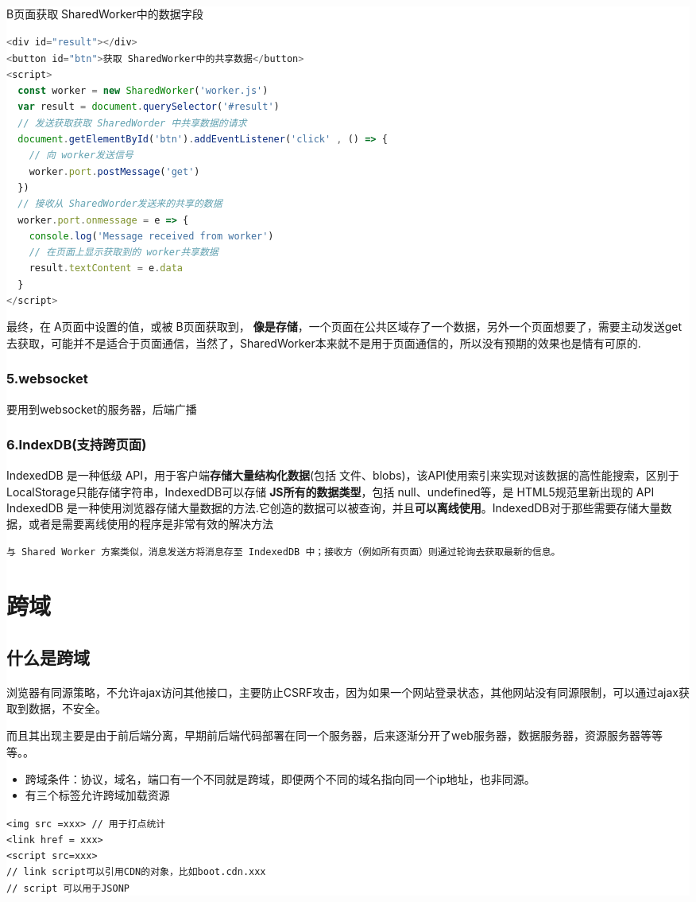 B页面获取 SharedWorker中的数据字段

```js
<div id="result"></div>
<button id="btn">获取 SharedWorker中的共享数据</button>
<script>
  const worker = new SharedWorker('worker.js')
  var result = document.querySelector('#result')
  // 发送获取获取 SharedWorder 中共享数据的请求
  document.getElementById('btn').addEventListener('click' , () => {
    // 向 worker发送信号
    worker.port.postMessage('get')
  })
  // 接收从 SharedWorder发送来的共享的数据
  worker.port.onmessage = e => {
    console.log('Message received from worker')
    // 在页面上显示获取到的 worker共享数据
    result.textContent = e.data
  }
</script>
```

最终，在 A页面中设置的值，或被 B页面获取到， **像是存储**，一个页面在公共区域存了一个数据，另外一个页面想要了，需要主动发送get去获取，可能并不是适合于页面通信，当然了，SharedWorker本来就不是用于页面通信的，所以没有预期的效果也是情有可原的.

### 5.websocket

要用到websocket的服务器，后端广播

### 6.IndexDB(支持跨页面)

IndexedDB 是一种低级 API，用于客户端**存储大量结构化数据**(包括 文件、blobs)，该API使用索引来实现对该数据的高性能搜索，区别于 LocalStorage只能存储字符串，IndexedDB可以存储 **JS所有的数据类型**，包括 null、undefined等，是 HTML5规范里新出现的 API IndexedDB 是一种使用浏览器存储大量数据的方法.它创造的数据可以被查询，并且**可以离线使用**。IndexedDB对于那些需要存储大量数据，或者是需要离线使用的程序是非常有效的解决方法

```
与 Shared Worker 方案类似，消息发送方将消息存至 IndexedDB 中；接收方（例如所有页面）则通过轮询去获取最新的信息。
```



# 跨域



## 什么是跨域

浏览器有同源策略，不允许ajax访问其他接口，主要防止CSRF攻击，因为如果一个网站登录状态，其他网站没有同源限制，可以通过ajax获取到数据，不安全。

而且其出现主要是由于前后端分离，早期前后端代码部署在同一个服务器，后来逐渐分开了web服务器，数据服务器，资源服务器等等等。。

- 跨域条件：协议，域名，端口有一个不同就是跨域，即便两个不同的域名指向同一个ip地址，也非同源。
- 有三个标签允许跨域加载资源

```
<img src =xxx> // 用于打点统计
<link href = xxx>
<script src=xxx>
// link script可以引用CDN的对象，比如boot.cdn.xxx
// script 可以用于JSONP
```
